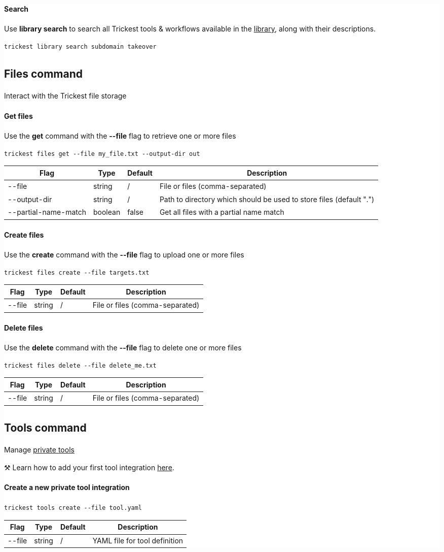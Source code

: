 #### Search
Use **library search** to search all Trickest tools & workflows available in the [library](https://trickest.io/dashboard/library), along with their descriptions.

```
trickest library search subdomain takeover
```

## Files command
Interact with the Trickest file storage

#### Get files
Use the **get** command with the **--file** flag to retrieve one or more files

```
trickest files get --file my_file.txt --output-dir out
```

| Flag                 | Type   | Default  | Description                                                         |
|----------------------|--------|----------|---------------------------------------------------------------------|
| --file               | string  | /       | File or files (comma-separated)                                     |
| --output-dir         | string  | /       | Path to directory which should be used to store files (default ".") |
| --partial-name-match | boolean | false   | Get all files with a partial name match                             |

#### Create files
Use the **create** command with the **--file** flag to upload one or more files

```
trickest files create --file targets.txt
```

| Flag                 | Type   | Default  | Description                                                         |
|----------------------|--------|----------|---------------------------------------------------------------------|
| --file               | string  | /       | File or files (comma-separated)                                     |


#### Delete files
Use the **delete** command with the **--file** flag to delete one or more files

```
trickest files delete --file delete_me.txt
```

| Flag                 | Type   | Default  | Description                                                         |
|----------------------|--------|----------|---------------------------------------------------------------------|
| --file               | string  | /       | File or files (comma-separated)                                     |


## Tools command
Manage [private tools](https://trickest.com/docs/tutorials/private-tools/private-tools-library/)

⚒️ Learn how to add your first tool integration [here](https://trickest.com/docs/tutorials/private-tools/dockerfile-and-trickest-yaml/).

#### Create a new private tool integration
```
trickest tools create --file tool.yaml
```

| Flag                 | Type   | Default  | Description                                                         |
|----------------------|--------|----------|---------------------------------------------------------------------|
| --file               | string  | /       | YAML file for tool definition                                       |
